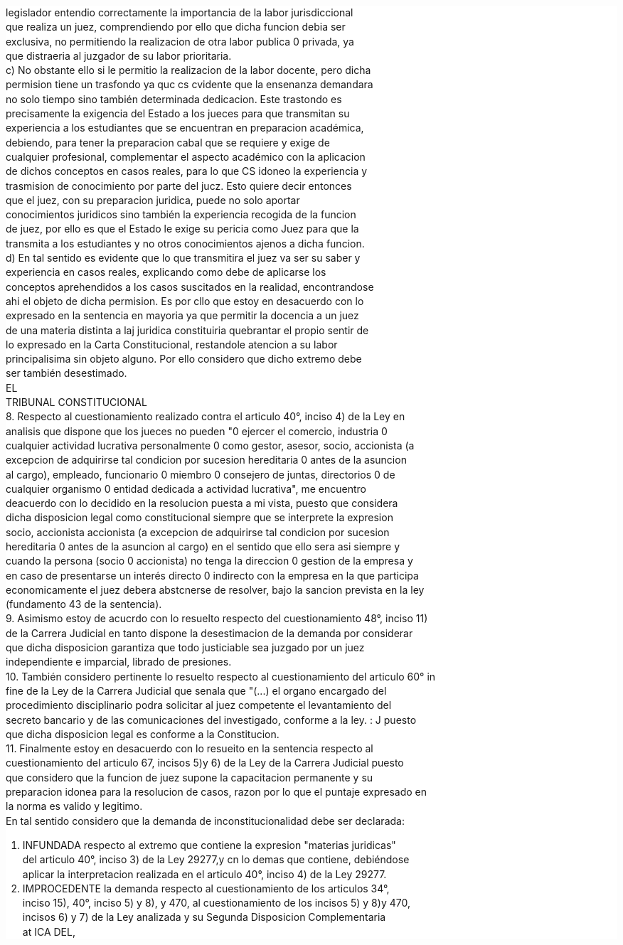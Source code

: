 legislador entendio correctamente la importancia de la labor jurisdiccional  
que realiza un juez, comprendiendo por ello que dicha funcion debia ser  
exclusiva, no permitiendo la realizacion de otra labor publica 0 privada, ya  
que distraeria al juzgador de su labor prioritaria.  
c) No obstante ello si le permitio la realizacion de la labor docente, pero dicha  
permision tiene un trasfondo ya quc cs cvidente que la ensenanza demandara  
no solo tiempo sino también determinada dedicacion. Este trastondo es  
precisamente la exigencia del Estado a los jueces para que transmitan su  
experiencia a los estudiantes que se encuentran en preparacion académica,  
debiendo, para tener la preparacion cabal que se requiere y exige de  
cualquier profesional, complementar el aspecto académico con la aplicacion  
de dichos conceptos en casos reales, para lo que CS idoneo la experiencia y  
trasmision de conocimiento por parte del jucz. Esto quiere decir entonces  
que el juez, con su preparacion juridica, puede no solo aportar  
conocimientos juridicos sino también la experiencia recogida de la funcion  
de juez, por ello es que el Estado le exige su pericia como Juez para que la  
transmita a los estudiantes y no otros conocimientos ajenos a dicha funcion.  
d) En tal sentido es evidente que lo que transmitira el juez va ser su saber y  
experiencia en casos reales, explicando como debe de aplicarse los  
conceptos aprehendidos a los casos suscitados en la realidad, encontrandose  
ahi el objeto de dicha permision. Es por cllo que estoy en desacuerdo con lo  
expresado en la sentencia en mayoria ya que permitir la docencia a un juez  
de una materia distinta a laj juridica constituiria quebrantar el propio sentir de  
lo expresado en la Carta Constitucional, restandole atencion a su labor  
principalisima sin objeto alguno. Por ello considero que dicho extremo debe  
ser también desestimado.  
EL  
TRIBUNAL CONSTITUCIONAL  
8. Respecto al cuestionamiento realizado contra el articulo 40°, inciso 4) de la Ley en  
analisis que dispone que los jueces no pueden "0 ejercer el comercio, industria 0  
cualquier actividad lucrativa personalmente 0 como gestor, asesor, socio, accionista (a  
excepcion de adquirirse tal condicion por sucesion hereditaria 0 antes de la asuncion  
al cargo), empleado, funcionario 0 miembro 0 consejero de juntas, directorios 0 de  
cualquier organismo 0 entidad dedicada a actividad lucrativa", me encuentro  
deacuerdo con lo decidido en la resolucion puesta a mi vista, puesto que considera  
dicha disposicion legal como constitucional siempre que se interprete la expresion  
socio, accionista accionista (a excepcion de adquirirse tal condicion por sucesion  
hereditaria 0 antes de la asuncion al cargo) en el sentido que ello sera asi siempre y  
cuando la persona (socio 0 accionista) no tenga la direccion 0 gestion de la empresa y  
en caso de presentarse un interés directo 0 indirecto con la empresa en la que participa  
economicamente el juez debera abstcnerse de resolver, bajo la sancion prevista en la ley  
(fundamento 43 de la sentencia).  
9. Asimismo estoy de acucrdo con lo resuelto respecto del cuestionamiento 48°, inciso 11)  
de la Carrera Judicial en tanto dispone la desestimacion de la demanda por considerar  
que dicha disposicion garantiza que todo justiciable sea juzgado por un juez  
independiente e imparcial, librado de presiones.  
10. También considero pertinente lo resuelto respecto al cuestionamiento del articulo 60° in  
fine de la Ley de la Carrera Judicial que senala que "(...) el organo encargado del  
procedimiento disciplinario podra solicitar al juez competente el levantamiento del  
secreto bancario y de las comunicaciones del investigado, conforme a la ley. : J puesto  
que dicha disposicion legal es conforme a la Constitucion.  
11. Finalmente estoy en desacuerdo con lo resueito en la sentencia respecto al  
cuestionamiento del articulo 67, incisos 5)y 6) de la Ley de la Carrera Judicial puesto  
que considero que la funcion de juez supone la capacitacion permanente y su  
preparacion idonea para la resolucion de casos, razon por lo que el puntaje expresado en  
la norma es valido y legitimo.  
En tal sentido considero que la demanda de inconstitucionalidad debe ser declarada:  
1. INFUNDADA respecto al extremo que contiene la expresion "materias juridicas"  
del articulo 40°, inciso 3) de la Ley 29277,y cn lo demas que contiene, debiéndose  
aplicar la interpretacion realizada en el articulo 40°, inciso 4) de la Ley 29277.  
2. IMPROCEDENTE la demanda respecto al cuestionamiento de los articulos 34°,  
inciso 15), 40°, inciso 5) y 8), y 470, al cuestionamiento de los incisos 5) y 8)y 470,  
incisos 6) y 7) de la Ley analizada y su Segunda Disposicion Complementaria  
at ICA DEL,  